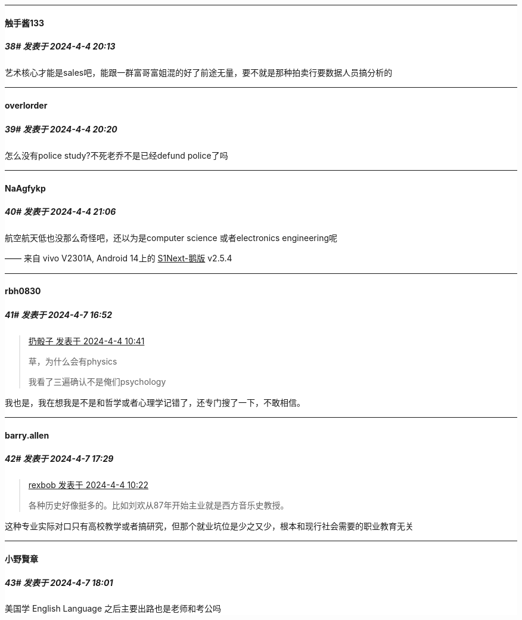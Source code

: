 *****

####  触手酱133  
##### 38#       发表于 2024-4-4 20:13

艺术核心才能是sales吧，能跟一群富哥富姐混的好了前途无量，要不就是那种拍卖行要数据人员搞分析的

*****

####  overlorder  
##### 39#       发表于 2024-4-4 20:20

怎么没有police study?不死老乔不是已经defund police了吗

*****

####  NaAgfykp  
##### 40#       发表于 2024-4-4 21:06

航空航天低也没那么奇怪吧，还以为是computer science 或者electronics engineering呢

—— 来自 vivo V2301A, Android 14上的 [S1Next-鹅版](https://github.com/ykrank/S1-Next/releases) v2.5.4


*****

####  rbh0830  
##### 41#       发表于 2024-4-7 16:52

<blockquote><a href="httphttps://bbs.saraba1st.com/2b/forum.php?mod=redirect&amp;goto=findpost&amp;pid=64479510&amp;ptid=2178501" target="_blank">扔骰子 发表于 2024-4-4 10:41</a>

草，为什么会有physics

我看了三遍确认不是俺们psychology</blockquote>
我也是，我在想我是不是和哲学或者心理学记错了，还专门搜了一下，不敢相信。


*****

####  barry.allen  
##### 42#       发表于 2024-4-7 17:29

<blockquote><a href="httphttps://bbs.saraba1st.com/2b/forum.php?mod=redirect&amp;goto=findpost&amp;pid=64479380&amp;ptid=2178501" target="_blank">rexbob 发表于 2024-4-4 10:22</a>

各种历史好像挺多的。比如刘欢从87年开始主业就是西方音乐史教授。</blockquote>
这种专业实际对口只有高校教学或者搞研究，但那个就业坑位是少之又少，根本和现行社会需要的职业教育无关


*****

####  小野賢章  
##### 43#       发表于 2024-4-7 18:01

美国学 English Language 之后主要出路也是老师和考公吗

